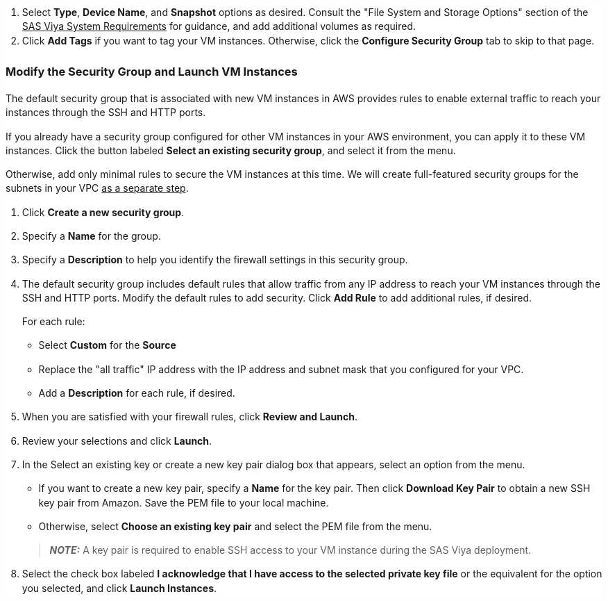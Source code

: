 1. Select **Type**, **Device Name**, and **Snapshot** options as desired.
   Consult the "File System and Storage Options" section of the
   [SAS Viya System Requirements](http://documentation.sas.com/?cdcId=calcdc&cdcVersion=3.5&docsetId=dplyml0phy0lax&docsetTarget=n0iuh6029au7ton136yfzp33z9q3.htm&locale=en#p102lmyplck0een1n8n27chqpstf)
   for guidance, and add additional volumes as required.
1. Click **Add Tags** if you want to tag your VM instances. Otherwise, click the
   **Configure Security Group** tab to skip to that page.

### Modify the Security Group and Launch VM Instances

The default security group that is associated with new VM instances in AWS
provides rules to enable external traffic to reach your instances through the
SSH and HTTP ports.

If you already have a security group configured for other VM instances in your
AWS environment, you can apply it to these VM instances. Click the button
labeled **Select an existing security group**, and select it from the menu.

Otherwise, add only minimal rules to secure the VM instances at this time. We
will create full-featured security groups for the subnets in your VPC
[as a separate step](#create-security-groups).

1. Click **Create a new security group**.
1. Specify a **Name** for the group.
1. Specify a **Description** to help you identify the firewall settings in this
   security group.
1. The default security group includes default rules that allow traffic from any
   IP address to reach your VM instances through the SSH and HTTP ports. Modify
   the default rules to add security. Click **Add Rule** to add additional
   rules, if desired.

   For each rule:

   - Select **Custom** for the **Source**

   - Replace the "all traffic" IP address with the IP address and subnet mask
     that you configured for your VPC.
   - Add a **Description** for each rule, if desired.

1. When you are satisfied with your firewall rules, click **Review and Launch**.
1. Review your selections and click **Launch**.
1. In the Select an existing key or create a new key pair dialog box that
   appears, select an option from the menu.

   - If you want to create a new key pair, specify a **Name** for the key pair.
     Then click **Download Key Pair** to obtain a new SSH key pair from Amazon.
     Save the PEM file to your local machine.

   - Otherwise, select **Choose an existing key pair** and select the PEM file
     from the menu.

   > _**NOTE:**_ A key pair is required to enable SSH access to your VM instance
   > during the SAS Viya deployment.

1. Select the check box labeled **I acknowledge that I have access to the
   selected private key file** or the equivalent for the option you selected,
   and click **Launch Instances**.
